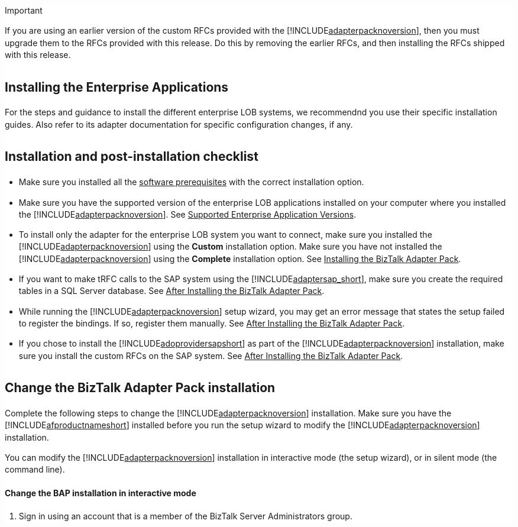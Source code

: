 > [!IMPORTANT]
>  If you are using an earlier version of the custom RFCs provided with the [!INCLUDE[adapterpacknoversion](../includes/adapterpacknoversion-md.md)], then you must upgrade them to the RFCs provided with this release. Do this by removing the earlier RFCs, and then installing the RFCs shipped with this release.  

## Installing the Enterprise Applications  
For the steps and guidance to install the different enterprise LOB systems, we recommendnd you use their specific installation guides. Also refer to its adapter documentation for specific configuration changes, if any.   

## Installation and post-installation checklist  
  
-   Make sure you installed all the [software prerequisites](#BKMK_Prereqs) with the correct installation option.
  
-   Make sure you have the supported version of the enterprise LOB applications installed on your computer where you installed the [!INCLUDE[adapterpacknoversion](../includes/adapterpacknoversion-md.md)]. See [Supported Enterprise Application Versions](#BKMK_SuppLOB).  
  
-   To install only the adapter for the enterprise LOB system you want to connect, make sure you installed the [!INCLUDE[adapterpacknoversion](../includes/adapterpacknoversion-md.md)] using the **Custom** installation option. Make sure you have not installed the [!INCLUDE[adapterpacknoversion](../includes/adapterpacknoversion-md.md)] using the **Complete** installation option. See [Installing the BizTalk Adapter Pack](#BKMK_Install_Adap).  
  
-   If you want to make tRFC calls to the SAP system using the [!INCLUDE[adaptersap_short](../includes/adaptersap-short-md.md)], make sure you create the required tables in a SQL Server database. See [After Installing the BizTalk Adapter Pack](#BKMK_PostInst).
  
-   While running the [!INCLUDE[adapterpacknoversion](../includes/adapterpacknoversion-md.md)] setup wizard, you may get an error message that states the setup failed to register the bindings. If so, register them manually. See [After Installing the BizTalk Adapter Pack](#BKMK_PostInst).  
  
-   If you chose to install the [!INCLUDE[adoprovidersapshort](../includes/adoprovidersapshort-md.md)] as part of the [!INCLUDE[adapterpacknoversion](../includes/adapterpacknoversion-md.md)] installation, make sure you install the custom RFCs on the SAP system. See [After Installing the BizTalk Adapter Pack](#BKMK_PostInst).  
  
<a name="BKMK_Modify_Adap"></a>   
## Change the BizTalk Adapter Pack installation  
 Complete the following steps to change the [!INCLUDE[adapterpacknoversion](../includes/adapterpacknoversion-md.md)] installation. Make sure you have the [!INCLUDE[afproductnameshort](../includes/afproductnameshort-md.md)] installed before you run the setup wizard to modify the [!INCLUDE[adapterpacknoversion](../includes/adapterpacknoversion-md.md)] installation.  
  
 You can modify the [!INCLUDE[adapterpacknoversion](../includes/adapterpacknoversion-md.md)] installation in interactive mode (the setup wizard), or in silent mode (the command line).
  
#### Change the BAP installation in interactive mode  
  
1.  Sign in using an account that is a member of the BizTalk Server Administrators group.  
  